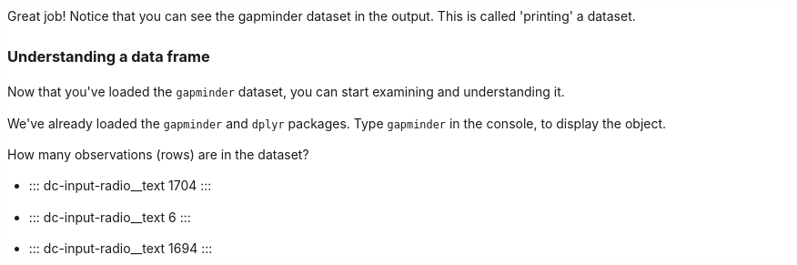 <p class>

Great job!
Notice that you can see the gapminder dataset in the output.
This is called 'printing' a dataset.

</p>

### Understanding a data frame

<div>

<p>

Now that you've loaded the <code>gapminder</code> dataset, you can start examining and understanding it.

</p>

<p>

We've already loaded the <code>gapminder</code> and <code>dplyr</code> packages.
Type <code>gapminder</code> in the console, to display the object.

</p>

<p>

How many observations (rows) are in the dataset?

</p>

</div>

<ul>

<string>

<li>

::: dc-input-radio__text
1704
:::

</li>

</string>

<li>

::: dc-input-radio__text
6
:::

</li>

<li>

::: dc-input-radio__text
1694
:::

